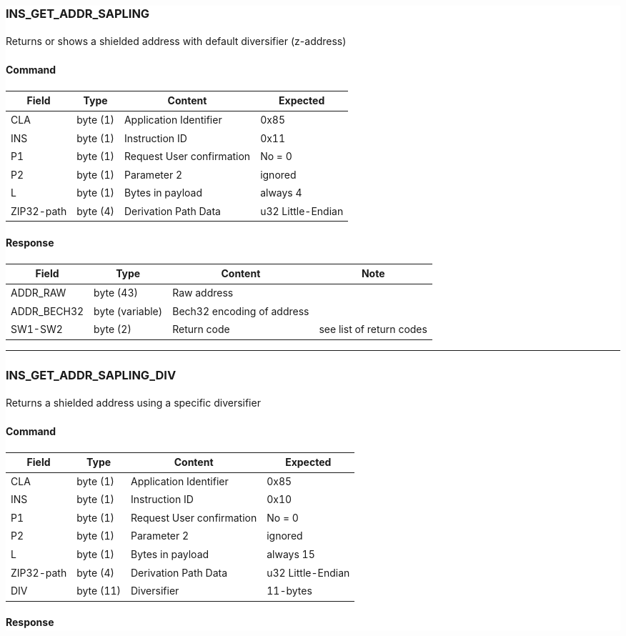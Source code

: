 
### INS_GET_ADDR_SAPLING

Returns or shows a shielded address with default diversifier (z-address)

#### Command

| Field      | Type     | Content                   | Expected          |
|------------|----------|---------------------------|-------------------|
| CLA        | byte (1) | Application Identifier    | 0x85              |
| INS        | byte (1) | Instruction ID            | 0x11              |
| P1         | byte (1) | Request User confirmation | No = 0            |
| P2         | byte (1) | Parameter 2               | ignored           |
| L          | byte (1) | Bytes in payload          | always 4          |
| ZIP32-path | byte (4) | Derivation Path Data      | u32 Little-Endian |

#### Response

| Field       | Type            | Content                    | Note                     |
|-------------|-----------------|----------------------------|--------------------------|
| ADDR_RAW    | byte (43)       | Raw address                |                          |
| ADDR_BECH32 | byte (variable) | Bech32 encoding of address |                          |
| SW1-SW2     | byte (2)        | Return code                | see list of return codes |

---

### INS_GET_ADDR_SAPLING_DIV

Returns a shielded address using a specific diversifier

#### Command

| Field      | Type      | Content                   | Expected          |
|------------|-----------|---------------------------|-------------------|
| CLA        | byte (1)  | Application Identifier    | 0x85              |
| INS        | byte (1)  | Instruction ID            | 0x10              |
| P1         | byte (1)  | Request User confirmation | No = 0            |
| P2         | byte (1)  | Parameter 2               | ignored           |
| L          | byte (1)  | Bytes in payload          | always 15         |
| ZIP32-path | byte (4)  | Derivation Path Data      | u32 Little-Endian |
| DIV        | byte (11) | Diversifier               | 11-bytes          |

#### Response
